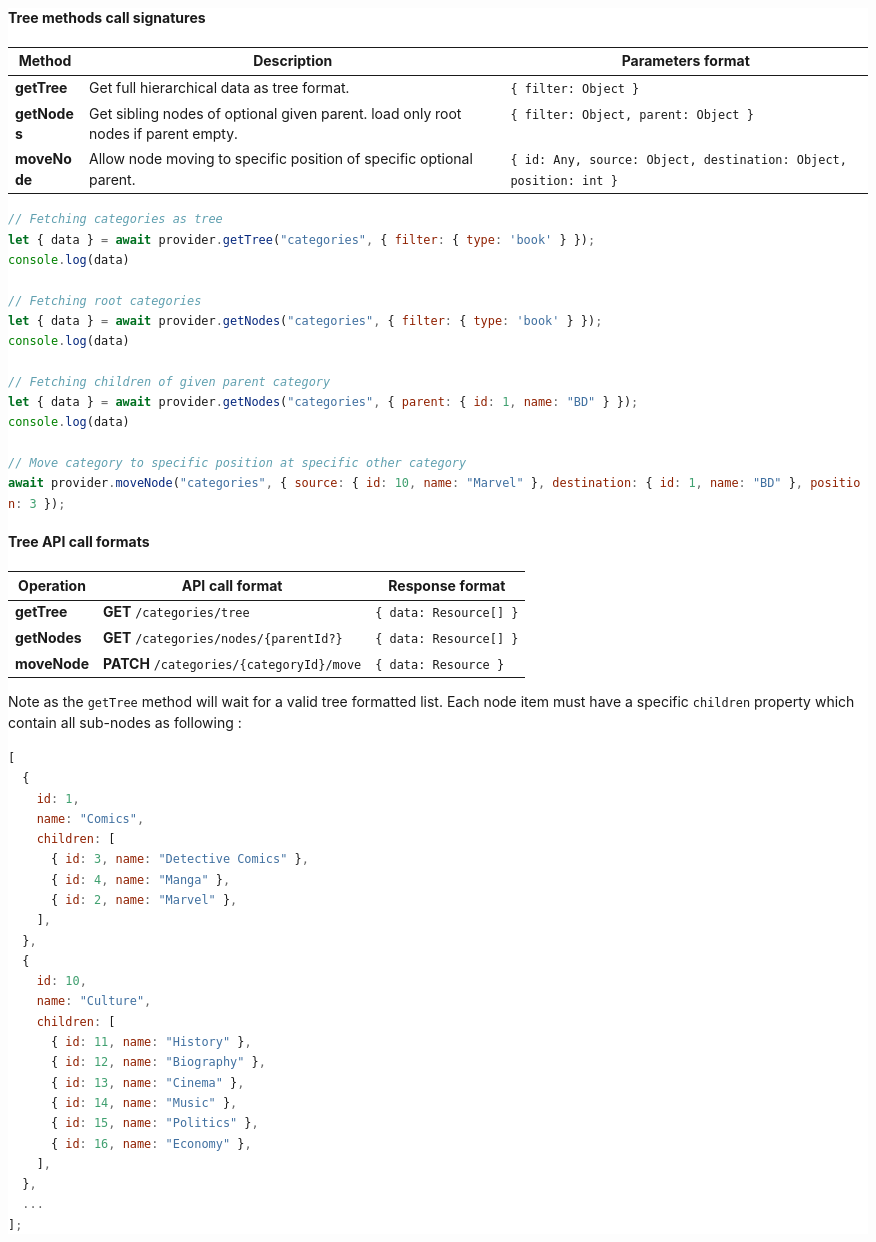 #### Tree methods call signatures

| Method       | Description                                                                       | Parameters format                                                 |
| ------------ | --------------------------------------------------------------------------------- | ----------------------------------------------------------------- |
| **getTree**  | Get full hierarchical data as tree format.                                        | `{ filter: Object }`                                              |
| **getNodes** | Get sibling nodes of optional given parent. load only root nodes if parent empty. | `{ filter: Object, parent: Object }`                               |
| **moveNode** | Allow node moving to specific position of specific optional parent.               | `{ id: Any, source: Object, destination: Object, position: int }` |

```js
// Fetching categories as tree
let { data } = await provider.getTree("categories", { filter: { type: 'book' } });
console.log(data)

// Fetching root categories
let { data } = await provider.getNodes("categories", { filter: { type: 'book' } });
console.log(data)

// Fetching children of given parent category
let { data } = await provider.getNodes("categories", { parent: { id: 1, name: "BD" } });
console.log(data)

// Move category to specific position at specific other category
await provider.moveNode("categories", { source: { id: 10, name: "Marvel" }, destination: { id: 1, name: "BD" }, position: 3 });
```

#### Tree API call formats

| Operation    | API call format                           | Response format        |
| ------------ | ----------------------------------------- | ---------------------- |
| **getTree**  | **GET** `/categories/tree`                | `{ data: Resource[] }` |
| **getNodes** | **GET** `/categories/nodes/{parentId?}`   | `{ data: Resource[] }` |
| **moveNode** | **PATCH** `/categories/{categoryId}/move` | `{ data: Resource }`   |

Note as the `getTree` method will wait for a valid tree formatted list. Each node item must have a specific `children` property which contain all sub-nodes as following :

```js
[
  {
    id: 1,
    name: "Comics",
    children: [
      { id: 3, name: "Detective Comics" },
      { id: 4, name: "Manga" },
      { id: 2, name: "Marvel" },
    ],
  },
  {
    id: 10,
    name: "Culture",
    children: [
      { id: 11, name: "History" },
      { id: 12, name: "Biography" },
      { id: 13, name: "Cinema" },
      { id: 14, name: "Music" },
      { id: 15, name: "Politics" },
      { id: 16, name: "Economy" },
    ],
  },
  ...
];
```